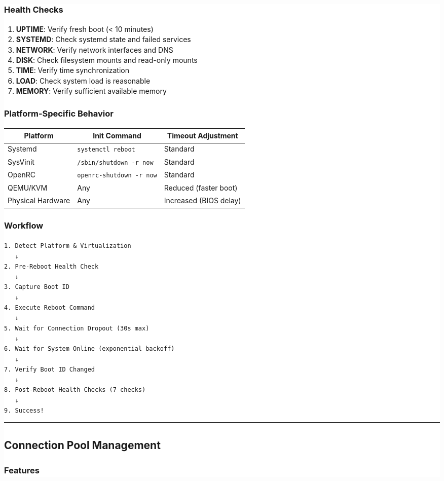 ### Health Checks

1. **UPTIME**: Verify fresh boot (< 10 minutes)
2. **SYSTEMD**: Check systemd state and failed services
3. **NETWORK**: Verify network interfaces and DNS
4. **DISK**: Check filesystem mounts and read-only mounts
5. **TIME**: Verify time synchronization
6. **LOAD**: Check system load is reasonable
7. **MEMORY**: Verify sufficient available memory

### Platform-Specific Behavior

| Platform | Init Command | Timeout Adjustment |
|----------|-------------|-------------------|
| Systemd | `systemctl reboot` | Standard |
| SysVinit | `/sbin/shutdown -r now` | Standard |
| OpenRC | `openrc-shutdown -r now` | Standard |
| QEMU/KVM | Any | Reduced (faster boot) |
| Physical Hardware | Any | Increased (BIOS delay) |

### Workflow

```
1. Detect Platform & Virtualization
   ↓
2. Pre-Reboot Health Check
   ↓
3. Capture Boot ID
   ↓
4. Execute Reboot Command
   ↓
5. Wait for Connection Dropout (30s max)
   ↓
6. Wait for System Online (exponential backoff)
   ↓
7. Verify Boot ID Changed
   ↓
8. Post-Reboot Health Checks (7 checks)
   ↓
9. Success!
```

---

## Connection Pool Management

### Features
